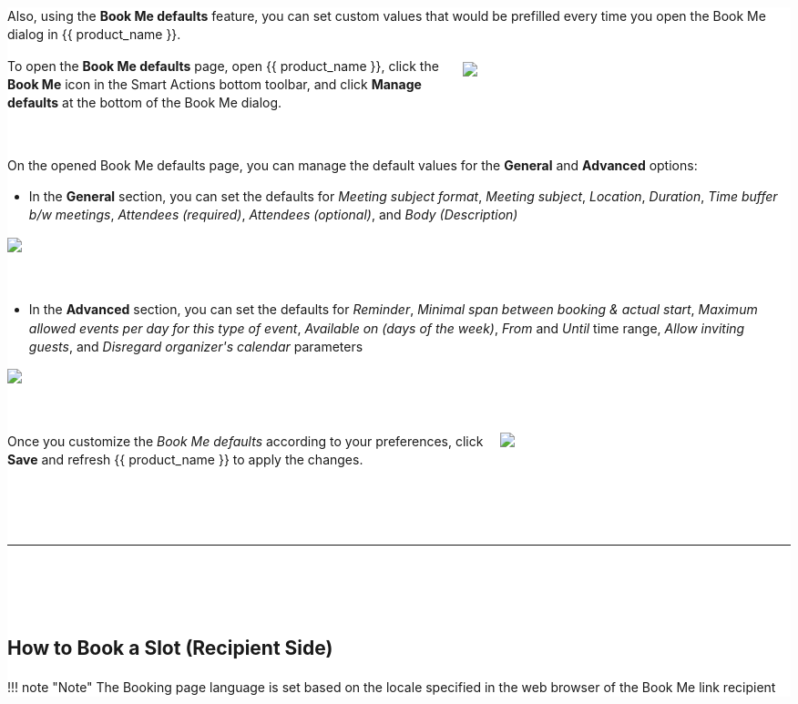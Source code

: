 Also, using the **Book Me defaults** feature, you can set custom values that would be prefilled every time you open the Book Me dialog in {{ product_name }}.

<p>
    <img src="..\..\assets\images\Using-SmartCloud-Connect\How-To-s\Sharing-Calendar-Availability-(Adaptive-view)\manage-defaults.png" style="width:41.27%; display:inline-block; vertical-align:middle; margin-left:1px;float: right;padding: 5px 5px">
</p>

To open the **Book Me defaults** page, open {{ product_name }}, click the **Book Me** icon in the Smart Actions bottom toolbar, and click **Manage defaults** at the bottom of the Book Me dialog.

&nbsp;

On the opened Book Me defaults page, you can manage the default values for the **General** and **Advanced** options:

* In the **General** section, you can set the defaults for *Meeting subject format*, *Meeting subject*, *Location*, *Duration*, *Time buffer b/w meetings*, *Attendees (required)*, *Attendees (optional)*, and *Body (Description)*

<p>
    <img src="..\..\assets\images\Using-SmartCloud-Connect\How-To-s\Sharing-Calendar-Availability-(Adaptive-view)\defaults-general.png">
</p>

&nbsp;

* In the **Advanced** section, you can set the defaults for *Reminder*, *Minimal span between booking & actual start*, *Maximum allowed events per day for this type of event*, *Available on (days of the week)*, *From* and *Until* time range, *Allow inviting guests*, and *Disregard organizer's calendar* parameters

<p>
    <img src="..\..\assets\images\Using-SmartCloud-Connect\How-To-s\Sharing-Calendar-Availability-(Adaptive-view)\defaults-advanced.png">
</p>

&nbsp;

<p>
    <img src="..\..\assets\images\Using-SmartCloud-Connect\How-To-s\Sharing-Calendar-Availability-(Adaptive-view)\defaults-save.png" style="width:37.04%; display:inline-block; vertical-align:middle; margin-left:1px;float: right;padding: 0px 0px">
</p>

Once you customize the *Book Me defaults* according to your preferences, click **Save** and refresh {{ product_name }} to apply the changes.

&nbsp;

&nbsp;

* * *

&nbsp;

&nbsp;

## How to Book a Slot (Recipient Side)

!!! note "Note"
    The Booking page language is set based on the locale specified in the web browser of the Book Me link recipient

